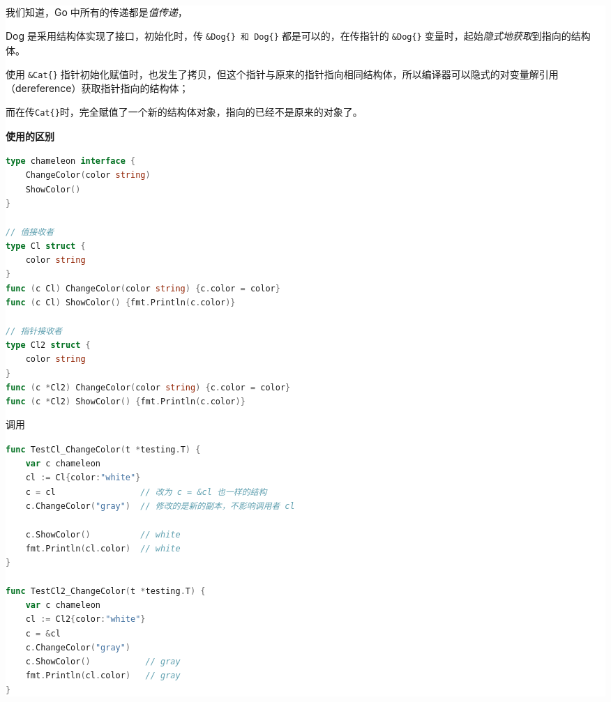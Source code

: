 

我们知道，Go 中所有的传递都是*值传递*，

Dog 是采用结构体实现了接口，初始化时，传 `&Dog{} 和 Dog{}` 都是可以的，在传指针的 `&Dog{}` 变量时，起始*隐式地获取*到指向的结构体。

使用 `&Cat{}` 指针初始化赋值时，也发生了拷贝，但这个指针与原来的指针指向相同结构体，所以编译器可以隐式的对变量解引用（dereference）获取指针指向的结构体；

而在传`Cat{}`时，完全赋值了一个新的结构体对象，指向的已经不是原来的对象了。



**使用的区别**

```go
type chameleon interface {
	ChangeColor(color string)
	ShowColor()
}

// 值接收者
type Cl struct {
	color string
}
func (c Cl) ChangeColor(color string) {c.color = color}
func (c Cl) ShowColor() {fmt.Println(c.color)}

// 指针接收者
type Cl2 struct {
	color string
}
func (c *Cl2) ChangeColor(color string) {c.color = color}
func (c *Cl2) ShowColor() {fmt.Println(c.color)}
```

调用

```go
func TestCl_ChangeColor(t *testing.T) {
	var c chameleon
	cl := Cl{color:"white"}
	c = cl				   // 改为 c = &cl 也一样的结构
	c.ChangeColor("gray")  // 修改的是新的副本，不影响调用者 cl

	c.ShowColor()		   // white
	fmt.Println(cl.color)  // white
}

func TestCl2_ChangeColor(t *testing.T) {
	var c chameleon
	cl := Cl2{color:"white"}
	c = &cl
	c.ChangeColor("gray")
	c.ShowColor()			// gray
	fmt.Println(cl.color)   // gray
}
```
